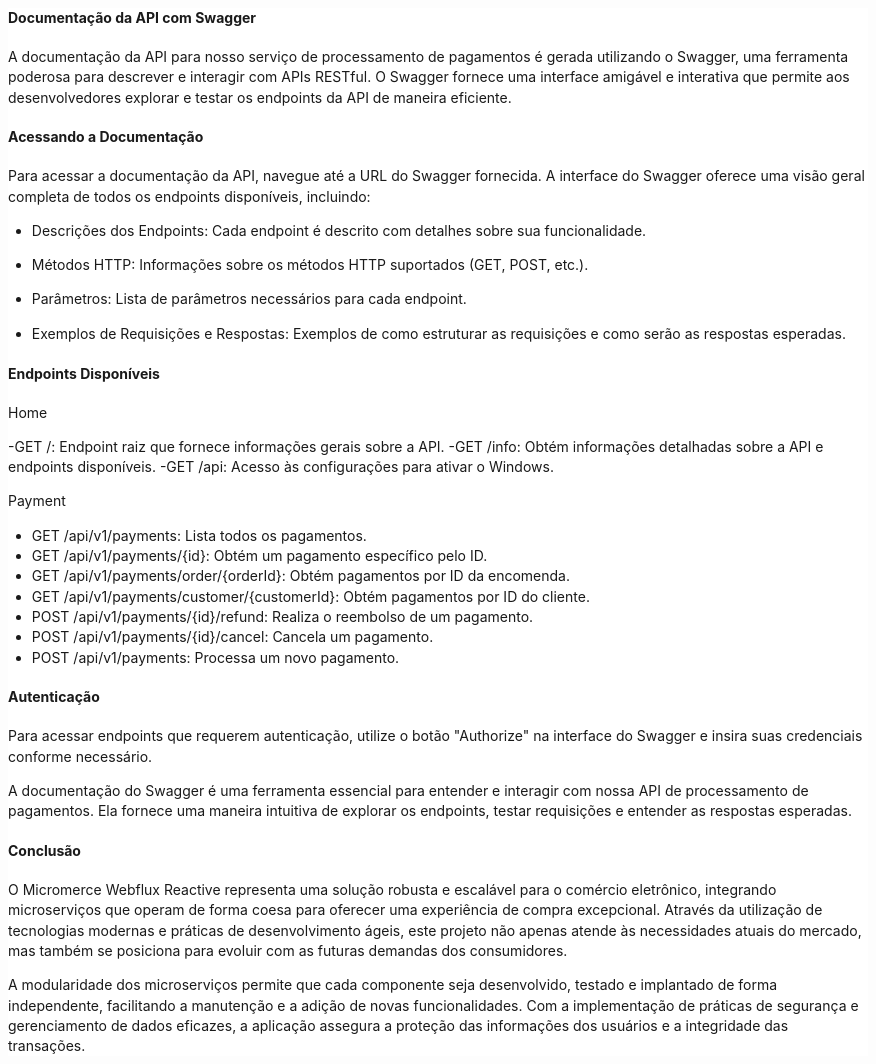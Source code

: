 
#### Documentação da API com Swagger
A documentação da API para nosso serviço de processamento de pagamentos é gerada utilizando o Swagger, uma ferramenta poderosa para descrever e interagir com APIs RESTful. O Swagger fornece uma interface amigável e interativa que permite aos desenvolvedores explorar e testar os endpoints da API de maneira eficiente.

#### Acessando a Documentação
Para acessar a documentação da API, navegue até a URL do Swagger fornecida. A interface do Swagger oferece uma visão geral completa de todos os endpoints disponíveis, incluindo:

- Descrições dos Endpoints: Cada endpoint é descrito com detalhes sobre sua funcionalidade.

- Métodos HTTP: Informações sobre os métodos HTTP suportados (GET, POST, etc.).
- Parâmetros: Lista de parâmetros necessários para cada endpoint.
- Exemplos de Requisições e Respostas: Exemplos de como estruturar as requisições e como serão as respostas esperadas.

#### Endpoints Disponíveis

Home

-GET /: Endpoint raiz que fornece informações gerais sobre a API.
-GET /info: Obtém informações detalhadas sobre a API e endpoints disponíveis.
-GET /api: Acesso às configurações para ativar o Windows.

Payment

- GET /api/v1/payments: Lista todos os pagamentos.
- GET /api/v1/payments/{id}: Obtém um pagamento específico pelo ID.
- GET /api/v1/payments/order/{orderId}: Obtém pagamentos por ID da encomenda.
- GET /api/v1/payments/customer/{customerId}: Obtém pagamentos por ID do cliente.
- POST /api/v1/payments/{id}/refund: Realiza o reembolso de um pagamento.
- POST /api/v1/payments/{id}/cancel: Cancela um pagamento.
- POST /api/v1/payments: Processa um novo pagamento.

#### Autenticação
Para acessar endpoints que requerem autenticação, utilize o botão "Authorize" na interface do Swagger e insira suas credenciais conforme necessário.

A documentação do Swagger é uma ferramenta essencial para entender e interagir com nossa API de processamento de pagamentos. Ela fornece uma maneira intuitiva de explorar os endpoints, testar requisições e entender as respostas esperadas.





#### Conclusão
O Micromerce Webflux Reactive representa uma solução robusta e escalável para o comércio eletrônico, integrando microserviços que operam de forma coesa para oferecer uma experiência de compra excepcional. Através da utilização de tecnologias modernas e práticas de desenvolvimento ágeis, este projeto não apenas atende às necessidades atuais do mercado, mas também se posiciona para evoluir com as futuras demandas dos consumidores.

A modularidade dos microserviços permite que cada componente seja desenvolvido, testado e implantado de forma independente, facilitando a manutenção e a adição de novas funcionalidades. Com a implementação de práticas de segurança e gerenciamento de dados eficazes, a aplicação assegura a proteção das informações dos usuários e a integridade das transações.
